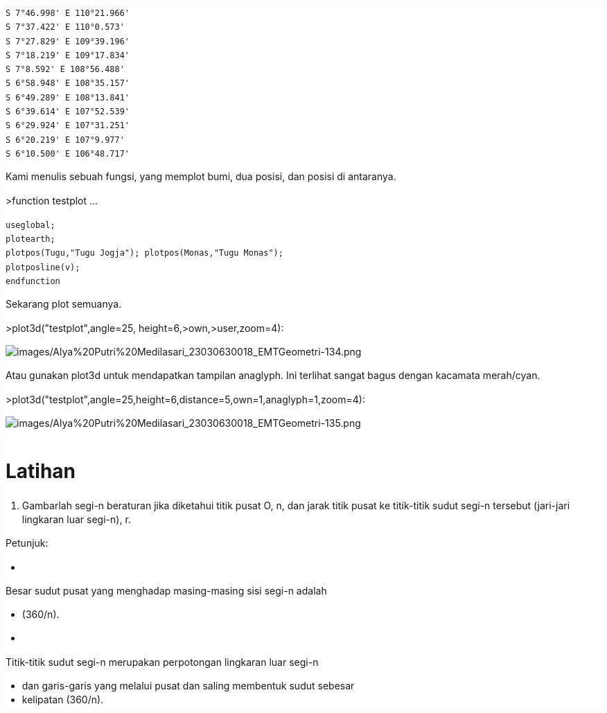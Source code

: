 
    S 7°46.998' E 110°21.966'
    S 7°37.422' E 110°0.573'
    S 7°27.829' E 109°39.196'
    S 7°18.219' E 109°17.834'
    S 7°8.592' E 108°56.488'
    S 6°58.948' E 108°35.157'
    S 6°49.289' E 108°13.841'
    S 6°39.614' E 107°52.539'
    S 6°29.924' E 107°31.251'
    S 6°20.219' E 107°9.977'
    S 6°10.500' E 106°48.717'

Kami menulis sebuah fungsi, yang memplot bumi, dua posisi, dan posisi
di antaranya.


\>function testplot ...


    useglobal;
    plotearth;
    plotpos(Tugu,"Tugu Jogja"); plotpos(Monas,"Tugu Monas");
    plotposline(v);
    endfunction
</pre>
Sekarang plot semuanya.


\>plot3d("testplot",angle=25, height=6,\>own,\>user,zoom=4):


![images/Alya%20Putri%20Medilasari_23030630018_EMTGeometri-134.png](images/Alya%20Putri%20Medilasari_23030630018_EMTGeometri-134.png)

Atau gunakan plot3d untuk mendapatkan tampilan anaglyph. Ini terlihat
sangat bagus dengan kacamata merah/cyan.


\>plot3d("testplot",angle=25,height=6,distance=5,own=1,anaglyph=1,zoom=4):


![images/Alya%20Putri%20Medilasari_23030630018_EMTGeometri-135.png](images/Alya%20Putri%20Medilasari_23030630018_EMTGeometri-135.png)

# Latihan

1. Gambarlah segi-n beraturan jika diketahui titik pusat O, n, dan
jarak titik pusat ke titik-titik sudut segi-n tersebut (jari-jari
lingkaran luar segi-n), r.


Petunjuk:


* 
Besar sudut pusat yang menghadap masing-masing sisi segi-n adalah
* (360/n).

* 
Titik-titik sudut segi-n merupakan perpotongan lingkaran luar segi-n
* dan garis-garis yang melalui pusat dan saling membentuk sudut sebesar
* kelipatan (360/n).
